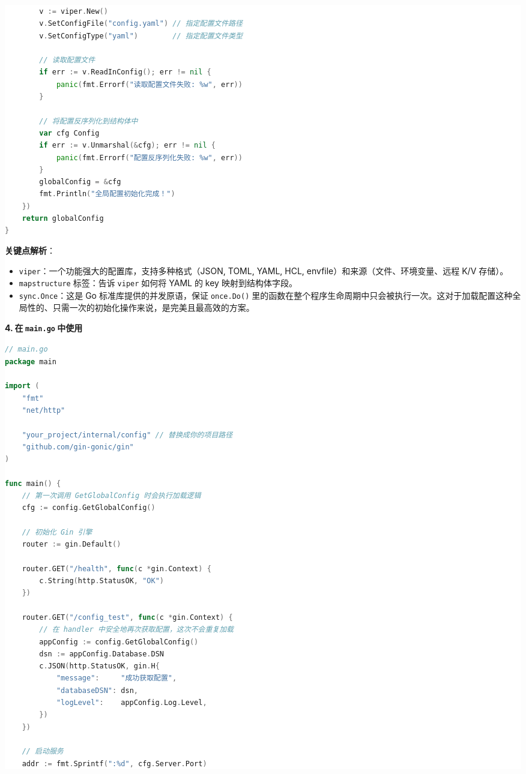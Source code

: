 ```go
		v := viper.New()
		v.SetConfigFile("config.yaml") // 指定配置文件路径
		v.SetConfigType("yaml")        // 指定配置文件类型

		// 读取配置文件
		if err := v.ReadInConfig(); err != nil {
			panic(fmt.Errorf("读取配置文件失败: %w", err))
		}

		// 将配置反序列化到结构体中
		var cfg Config
		if err := v.Unmarshal(&cfg); err != nil {
			panic(fmt.Errorf("配置反序列化失败: %w", err))
		}
		globalConfig = &cfg
		fmt.Println("全局配置初始化完成！")
	})
	return globalConfig
}
```
**关键点解析**：
*   `viper`：一个功能强大的配置库，支持多种格式（JSON, TOML, YAML, HCL, envfile）和来源（文件、环境变量、远程 K/V 存储）。
*   `mapstructure` 标签：告诉 `viper` 如何将 YAML 的 key 映射到结构体字段。
*   `sync.Once`：这是 Go 标准库提供的并发原语，保证 `once.Do()` 里的函数在整个程序生命周期中只会被执行一次。这对于加载配置这种全局性的、只需一次的初始化操作来说，是完美且最高效的方案。

**4. 在 `main.go` 中使用**

```go
// main.go
package main

import (
	"fmt"
	"net/http"

	"your_project/internal/config" // 替换成你的项目路径
	"github.com/gin-gonic/gin"
)

func main() {
	// 第一次调用 GetGlobalConfig 时会执行加载逻辑
	cfg := config.GetGlobalConfig()

	// 初始化 Gin 引擎
	router := gin.Default()

	router.GET("/health", func(c *gin.Context) {
		c.String(http.StatusOK, "OK")
	})

	router.GET("/config_test", func(c *gin.Context) {
		// 在 handler 中安全地再次获取配置，这次不会重复加载
		appConfig := config.GetGlobalConfig()
		dsn := appConfig.Database.DSN
		c.JSON(http.StatusOK, gin.H{
			"message":     "成功获取配置",
			"databaseDSN": dsn,
			"logLevel":    appConfig.Log.Level,
		})
	})
	
	// 启动服务
	addr := fmt.Sprintf(":%d", cfg.Server.Port)
```
